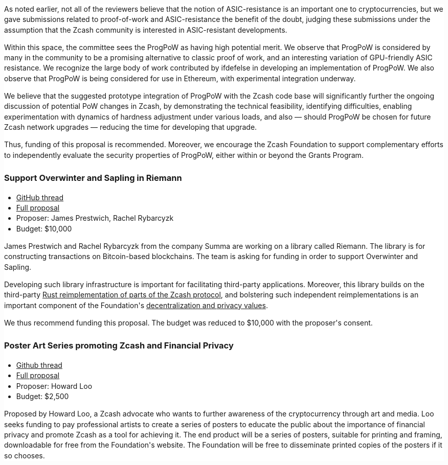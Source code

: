 As noted earlier, not all of the reviewers believe that the notion of ASIC-resistance is an important one to cryptocurrencies, but we gave submissions related to proof-of-work and ASIC-resistance the benefit of the doubt, judging these submissions under the assumption that the Zcash community is interested in ASIC-resistant developments.

Within this space, the committee sees the ProgPoW as having high potential merit. We observe that ProgPoW is considered by many in the community to be a promising alternative to classic proof of work, and an interesting variation of GPU-friendly ASIC resistance. We recognize the large body of work contributed by ifdefelse in developing an implementation of ProgPoW. We also observe that ProgPoW is being considered for use in Ethereum, with experimental integration underway.

We believe that the suggested prototype integration of ProgPoW with the Zcash code base will significantly further the ongoing discussion of potential PoW changes in Zcash, by demonstrating the technical feasibility, identifying difficulties, enabling experimentation with dynamics of hardness adjustment under various loads, and also — should ProgPoW be chosen for future Zcash network upgrades — reducing the time for developing that upgrade.

Thus, funding of this proposal is recommended. Moreover, we encourage the Zcash Foundation to support complementary efforts to independently evaluate the security properties of ProgPoW, either within or beyond the Grants Program.

### Support Overwinter and Sapling in Riemann

* [GitHub thread](https://github.com/ZcashFoundation/GrantProposals-2018Q2/issues/19)
* [Full proposal](https://github.com/ZcashFoundation/GrantProposals-2018Q2/files/2086481/Riemann.Grant.Proposal.pdf)
* Proposer: James Prestwich, Rachel Rybarcyzk
* Budget: $10,000

James Prestwich and Rachel Rybarcyzk from the company Summa are working on a library called Riemann. The library is for constructing transactions on Bitcoin-based blockchains. The team is asking for funding in order to support Overwinter and Sapling.

Developing such library infrastructure is important for facilitating third-party applications. Moreover, this library builds on the third-party [Rust reimplementation of parts of the Zcash protocol](https://github.com/ZcashFoundation/GrantProposals-2017Q4/issues/32), and bolstering such independent reimplementations is an important component of the Foundation's [decentralization and privacy values](https://github.com/ZcashFoundation/ZcashFoundation/blob/master/VALUES.md).

We thus recommend funding this proposal. The budget was reduced to $10,000 with the proposer's consent.

### Poster Art Series promoting Zcash and Financial Privacy

* [Github thread](https://github.com/ZcashFoundation/GrantProposals-2018Q2/issues/40)
* [Full proposal](https://github.com/ZcashFoundation/GrantProposals-2018Q2/files/2107667/poster_art_grant_proposal.pdf)
* Proposer: Howard Loo
* Budget: $2,500

Proposed by Howard Loo, a Zcash advocate who wants to further awareness of the cryptocurrency through art and media. Loo seeks funding to pay professional artists to create a series of posters to educate the public about the importance of financial privacy and promote Zcash as a tool for achieving it. The end product will be a series of posters, suitable for printing and framing, downloadable for free from the Foundation's website. The Foundation will be free to disseminate printed copies of the posters if it so chooses.
